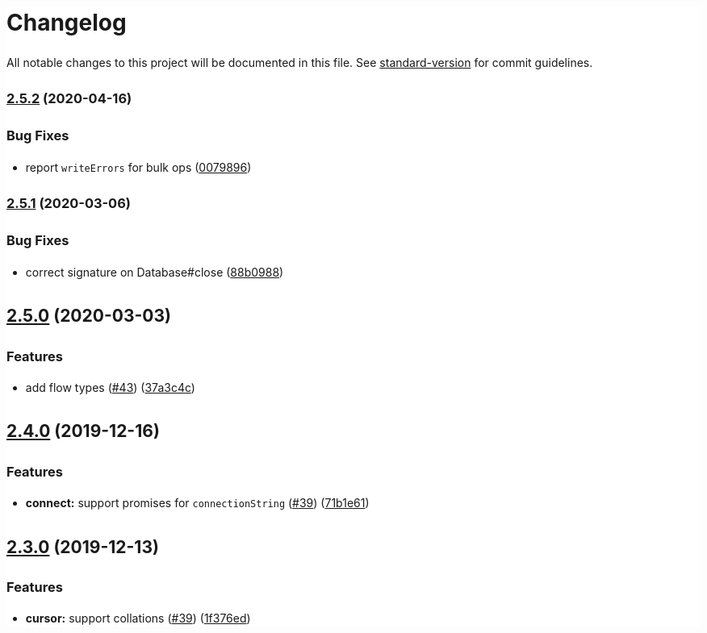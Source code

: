 # Changelog

All notable changes to this project will be documented in this file. See [standard-version](https://github.com/conventional-changelog/standard-version) for commit guidelines.

### [2.5.2](https://github.com/mongoist/mongoist/compare/v2.5.1...v2.5.2) (2020-04-16)


### Bug Fixes

* report `writeErrors` for bulk ops ([0079896](https://github.com/mongoist/mongoist/commit/00798961b3686ca3fb19c2e467dae87c541b02e9))

### [2.5.1](https://github.com/mongoist/mongoist/compare/v2.5.0...v2.5.1) (2020-03-06)


### Bug Fixes

* correct signature on Database#close ([88b0988](https://github.com/mongoist/mongoist/commit/88b09881e8b81307b1221f87619ebef4c0158f10))

## [2.5.0](https://github.com/mongoist/mongoist/compare/v2.4.0...v2.5.0) (2020-03-03)


### Features

* add flow types ([#43](https://github.com/mongoist/mongoist/issues/43)) ([37a3c4c](https://github.com/mongoist/mongoist/commit/37a3c4ceb856a02a3689d30405109820a50229b9))

## [2.4.0](https://github.com/mongoist/mongoist/compare/v2.3.0...v2.4.0) (2019-12-16)


### Features

* **connect:** support promises for `connectionString` ([#39](https://github.com/mongoist/mongoist/issues/41)) ([71b1e61](https://github.com/mongoist/mongoist/commit/71b1e61c0abe51db03457520f7cd7af13176a45c))

## [2.3.0](https://github.com/mongoist/mongoist/compare/v2.2.0...v2.3.0) (2019-12-13)


### Features

* **cursor:** support collations ([#39](https://github.com/mongoist/mongoist/issues/39)) ([1f376ed](https://github.com/mongoist/mongoist/commit/1f376ed20d48e21b22701ef226b89c71af7ea471))
